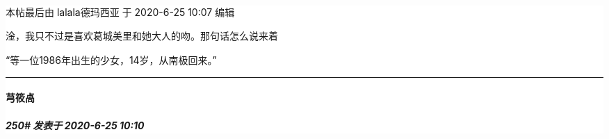 

 本帖最后由 lalala德玛西亚 于 2020-6-25 10:07 编辑 

淦，我只不过是喜欢葛城美里和她大人的吻。那句话怎么说来着

“等一位1986年出生的少女，14岁，从南极回来。”







-----

####  芎筱卨  
##### 250#       发表于 2020-6-25 10:10




